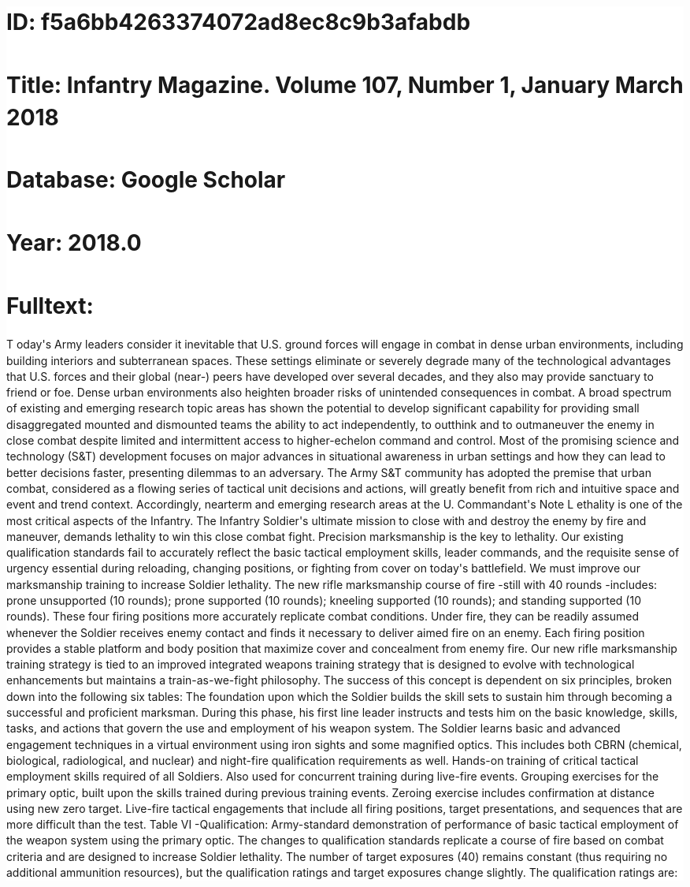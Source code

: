 # ID: f5a6bb4263374072ad8ec8c9b3afabdb
# Title: Infantry Magazine. Volume 107, Number 1, January March 2018
# Database: Google Scholar
# Year: 2018.0
# Fulltext:
T oday's Army leaders consider it inevitable that U.S. ground forces will engage in combat in dense urban environments, including building interiors and subterranean spaces. These settings eliminate or severely degrade many of the technological advantages that U.S. forces and their global (near-) peers have developed over several decades, and they also may provide sanctuary to friend or foe. Dense urban environments also heighten broader risks of unintended consequences in combat.
A broad spectrum of existing and emerging research topic areas has shown the potential to develop significant capability for providing small disaggregated mounted and dismounted teams the ability to act independently, to outthink and to outmaneuver the enemy in close combat despite limited and intermittent access to higher-echelon command and control. Most of the promising science and technology (S&T) development focuses on major advances in situational awareness in urban settings and how they can lead to better decisions faster, presenting dilemmas to an adversary.
The Army S&T community has adopted the premise that urban combat, considered as a flowing series of tactical unit decisions and actions, will greatly benefit from rich and intuitive space and event and trend context. Accordingly, nearterm and emerging research areas at the U.
Commandant's Note L ethality is one of the most critical aspects of the Infantry. The Infantry Soldier's ultimate mission to close with and destroy the enemy by fire and maneuver, demands lethality to win this close combat fight. Precision marksmanship is the key to lethality. Our existing qualification standards fail to accurately reflect the basic tactical employment skills, leader commands, and the requisite sense of urgency essential during reloading, changing positions, or fighting from cover on today's battlefield.
We must improve our marksmanship training to increase Soldier lethality. The new rifle marksmanship course of fire -still with 40 rounds -includes: prone unsupported (10 rounds); prone supported (10 rounds); kneeling supported (10 rounds); and standing supported (10 rounds). These four firing positions more accurately replicate combat conditions. Under fire, they can be readily assumed whenever the Soldier receives enemy contact and finds it necessary to deliver aimed fire on an enemy. Each firing position provides a stable platform and body position that maximize cover and concealment from enemy fire.
Our new rifle marksmanship training strategy is tied to an improved integrated weapons training strategy that is designed to evolve with technological enhancements but maintains a train-as-we-fight philosophy. The success of this concept is dependent on six principles, broken down into the following six tables:
The foundation upon which the Soldier builds the skill sets to sustain him through becoming a successful and proficient marksman. During this phase, his first line leader instructs and tests him on the basic knowledge, skills, tasks, and actions that govern the use and employment of his weapon system.
The Soldier learns basic and advanced engagement techniques in a virtual environment using iron sights and some magnified optics. This includes both CBRN (chemical, biological, radiological, and nuclear) and night-fire qualification requirements as well.
Hands-on training of critical tactical employment skills required of all Soldiers. Also used for concurrent training during live-fire events.
Grouping exercises for the primary optic, built upon the skills trained during previous training events. Zeroing exercise includes confirmation at distance using new zero target.
Live-fire tactical engagements that include all firing positions, target presentations, and sequences that are more difficult than the test.
Table VI -Qualification: Army-standard demonstration of performance of basic tactical employment of the weapon system using the primary optic.
The changes to qualification standards replicate a course of fire based on combat criteria and are designed to increase Soldier lethality. The number of target exposures (40) remains constant (thus requiring no additional ammunition resources), but the qualification ratings and target exposures change slightly. The qualification ratings are:
